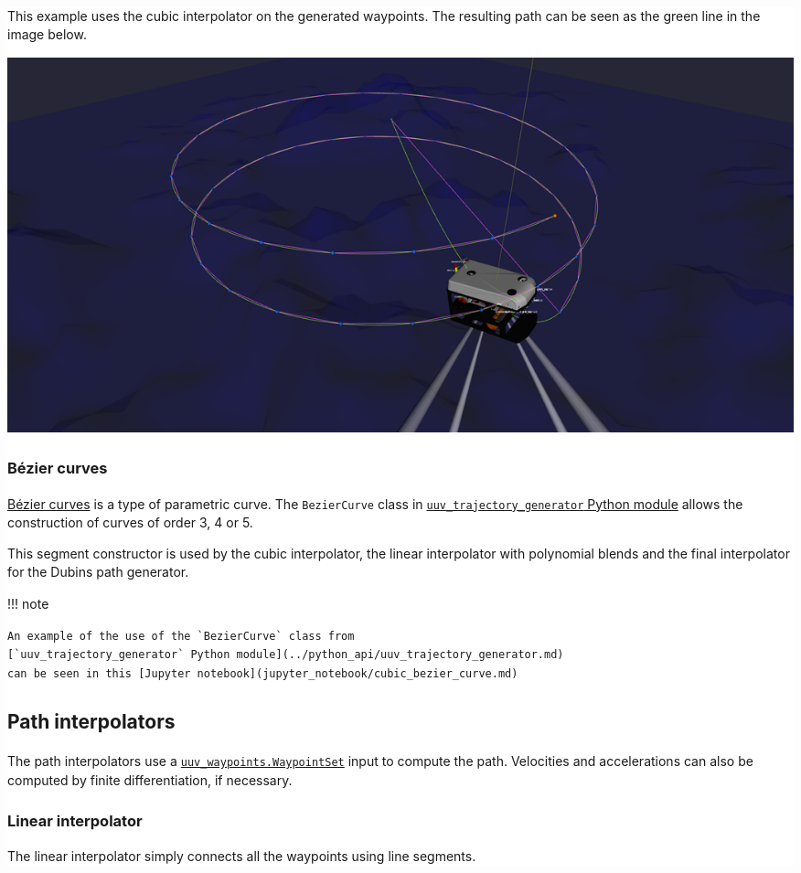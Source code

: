 This example uses the cubic interpolator on the generated waypoints.
The resulting path can be seen as the green line in the image below.

![helical_path](../images/path_generation/helical_path.png)

### Bézier curves

[Bézier curves](https://en.wikipedia.org/wiki/B%C3%A9zier_curve) is a type of parametric
curve. The `BezierCurve` class in [`uuv_trajectory_generator` Python module](../python_api/uuv_trajectory_generator.md)
allows the construction of curves of order 3, 4 or 5.

This segment constructor is used by the cubic interpolator, the linear interpolator with
polynomial blends and the final interpolator for the Dubins path generator.

!!! note

    An example of the use of the `BezierCurve` class from 
    [`uuv_trajectory_generator` Python module](../python_api/uuv_trajectory_generator.md)
    can be seen in this [Jupyter notebook](jupyter_notebook/cubic_bezier_curve.md)

## Path interpolators

The path interpolators use a [`uuv_waypoints.WaypointSet`](../python_api/uuv_trajectory_generator.md) 
input to compute the path. Velocities and accelerations can also be computed
by finite differentiation, if necessary.

### Linear interpolator

The linear interpolator simply connects all the waypoints using line segments.
